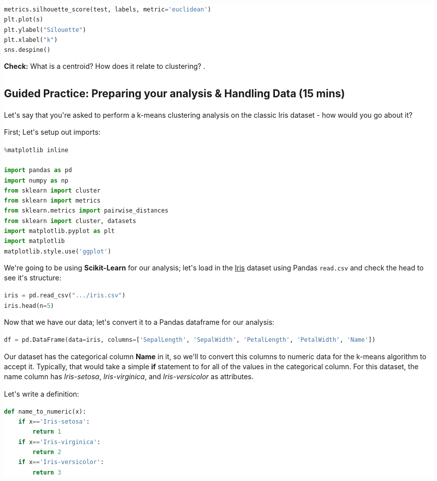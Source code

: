 ```python
metrics.silhouette_score(test, labels, metric='euclidean')
plt.plot(s)
plt.ylabel("Silouette")
plt.xlabel("k")
sns.despine()
```

**Check:** What is a centroid? How does it relate to clustering? .

<a name="guided-practice"></a>
## Guided Practice: Preparing your analysis & Handling Data (15 mins)

Let's say that you're asked to perform a k-means clustering analysis on the classic Iris dataset - how would you go about it?

First; Let's setup out imports: 

```python
%matplotlib inline 

import pandas as pd
import numpy as np
from sklearn import cluster
from sklearn import metrics
from sklearn.metrics import pairwise_distances
from sklearn import cluster, datasets
import matplotlib.pyplot as plt
import matplotlib
matplotlib.style.use('ggplot')
```

We're going to be using **Scikit-Learn** for our analysis; let's load in the [Iris](./assets/datasets/iris.csv) dataset using Pandas ```read.csv``` and check the head to see it's structure:

```python
iris = pd.read_csv(".../iris.csv")
iris.head(n=5)
```
Now that we have our data; let's convert it to a Pandas dataframe for our analysis: 

```python
df = pd.DataFrame(data=iris, columns=['SepalLength', 'SepalWidth', 'PetalLength', 'PetalWidth', 'Name'])
```

Our dataset has the categorical column **Name** in it, so we'll to convert this columns to numeric data for the k-means algorithm to accept it. Typically, that would take a simple **if** statement to for all of the values in the categorical column. For this dataset, the name column has *Iris-setosa*, *Iris-virginica*, and *Iris-versicolor* as attributes. 

Let's write a definition: 

```python
def name_to_numeric(x):
    if x=='Iris-setosa':
        return 1
    if x=='Iris-virginica':
        return 2
    if x=='Iris-versicolor':
        return 3
```
